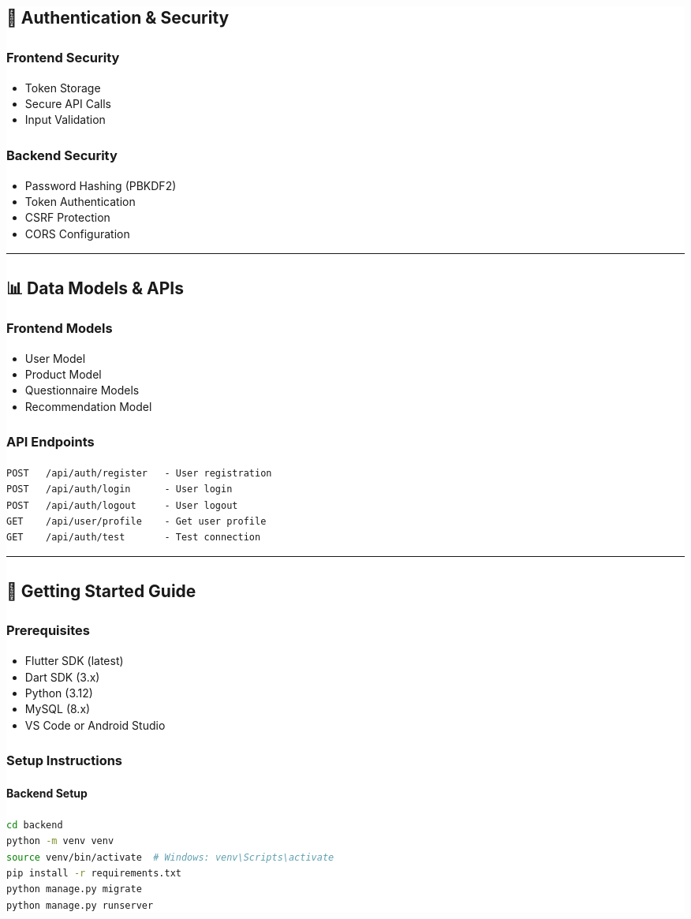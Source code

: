 
## 🔐 Authentication & Security

### Frontend Security
- Token Storage
- Secure API Calls
- Input Validation

### Backend Security
- Password Hashing (PBKDF2)
- Token Authentication
- CSRF Protection
- CORS Configuration

---

## 📊 Data Models & APIs

### Frontend Models
- User Model
- Product Model
- Questionnaire Models
- Recommendation Model

### API Endpoints
```
POST   /api/auth/register   - User registration
POST   /api/auth/login      - User login
POST   /api/auth/logout     - User logout
GET    /api/user/profile    - Get user profile
GET    /api/auth/test       - Test connection
```

---

## 🚀 Getting Started Guide

### Prerequisites
- Flutter SDK (latest)
- Dart SDK (3.x)
- Python (3.12)
- MySQL (8.x)
- VS Code or Android Studio

### Setup Instructions

#### Backend Setup
```bash
cd backend
python -m venv venv
source venv/bin/activate  # Windows: venv\Scripts\activate
pip install -r requirements.txt
python manage.py migrate
python manage.py runserver
```

